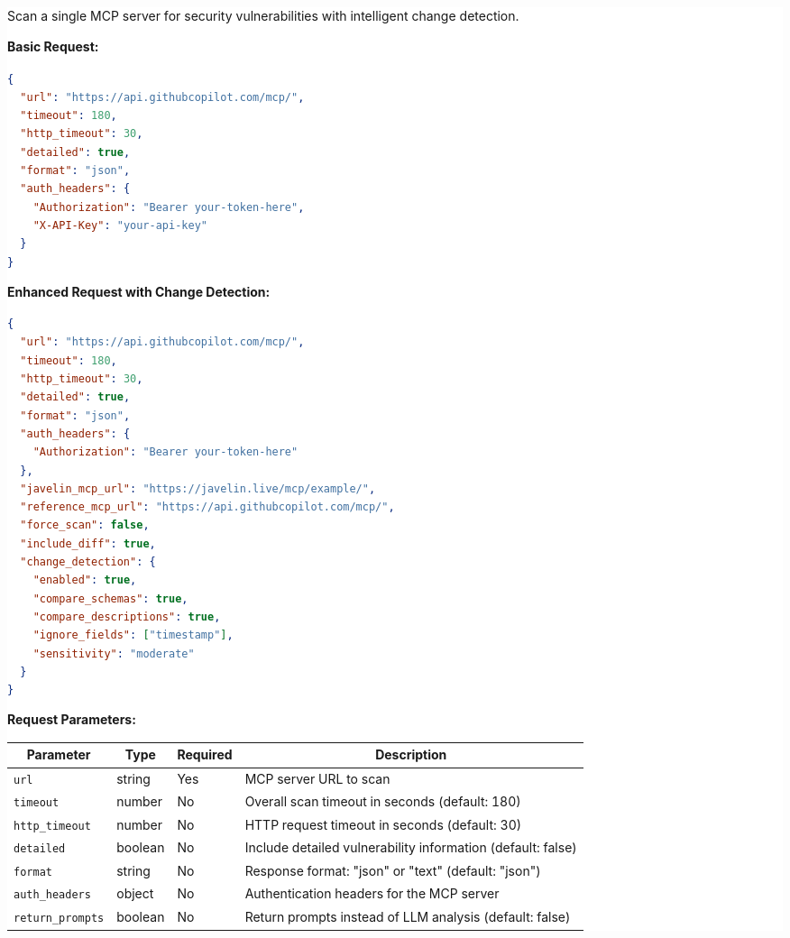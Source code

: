 Scan a single MCP server for security vulnerabilities with intelligent change detection.

**Basic Request:**
```json
{
  "url": "https://api.githubcopilot.com/mcp/",
  "timeout": 180,
  "http_timeout": 30,
  "detailed": true,
  "format": "json",
  "auth_headers": {
    "Authorization": "Bearer your-token-here",
    "X-API-Key": "your-api-key"
  }
}
```

**Enhanced Request with Change Detection:**
```json
{
  "url": "https://api.githubcopilot.com/mcp/",
  "timeout": 180,
  "http_timeout": 30,
  "detailed": true,
  "format": "json",
  "auth_headers": {
    "Authorization": "Bearer your-token-here"
  },
  "javelin_mcp_url": "https://javelin.live/mcp/example/",
  "reference_mcp_url": "https://api.githubcopilot.com/mcp/",
  "force_scan": false,
  "include_diff": true,
  "change_detection": {
    "enabled": true,
    "compare_schemas": true,
    "compare_descriptions": true,
    "ignore_fields": ["timestamp"],
    "sensitivity": "moderate"
  }
}
```

**Request Parameters:**

| Parameter | Type | Required | Description |
|-----------|------|----------|-------------|
| `url` | string | Yes | MCP server URL to scan |
| `timeout` | number | No | Overall scan timeout in seconds (default: 180) |
| `http_timeout` | number | No | HTTP request timeout in seconds (default: 30) |
| `detailed` | boolean | No | Include detailed vulnerability information (default: false) |
| `format` | string | No | Response format: "json" or "text" (default: "json") |
| `auth_headers` | object | No | Authentication headers for the MCP server |
| `return_prompts` | boolean | No | Return prompts instead of LLM analysis (default: false) |
